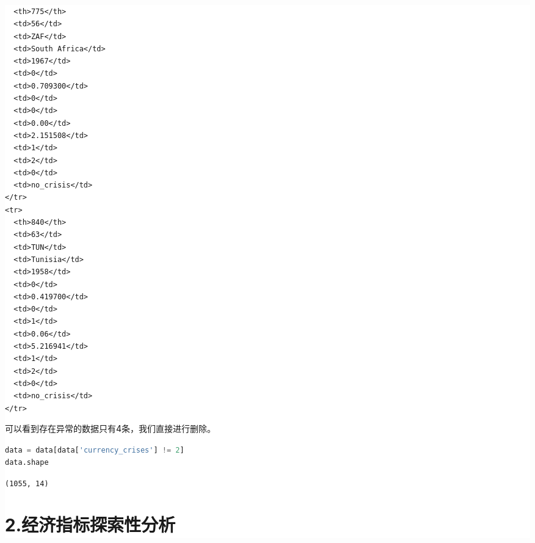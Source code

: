       <th>775</th>
      <td>56</td>
      <td>ZAF</td>
      <td>South Africa</td>
      <td>1967</td>
      <td>0</td>
      <td>0.709300</td>
      <td>0</td>
      <td>0</td>
      <td>0.00</td>
      <td>2.151508</td>
      <td>1</td>
      <td>2</td>
      <td>0</td>
      <td>no_crisis</td>
    </tr>
    <tr>
      <th>840</th>
      <td>63</td>
      <td>TUN</td>
      <td>Tunisia</td>
      <td>1958</td>
      <td>0</td>
      <td>0.419700</td>
      <td>0</td>
      <td>1</td>
      <td>0.06</td>
      <td>5.216941</td>
      <td>1</td>
      <td>2</td>
      <td>0</td>
      <td>no_crisis</td>
    </tr>
  </tbody>
</table>
</div>



可以看到存在异常的数据只有4条，我们直接进行删除。


```python
data = data[data['currency_crises'] != 2]
data.shape
```




    (1055, 14)



# 2.经济指标探索性分析
